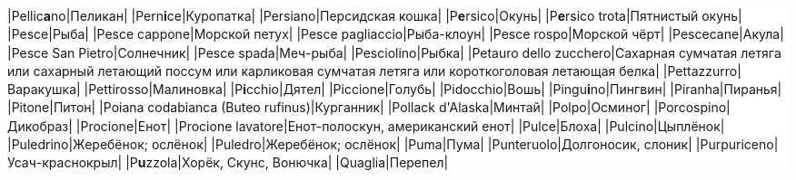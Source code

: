 |Pellic**a**no|Пеликан|
|Pern**i**ce|Куропатка|
|Persiano|Персидская кошка|
|P**e**rsico|Окунь|
|P**e**rsico trota|Пятнистый окунь|
|Pesce|Рыба|
|Pesce cappone|Морской петух|
|Pesce pagliaccio|Рыба-клоун|
|Pesce rospo|Морской чёрт|
|Pescecane|Акула|
|Pesce San Pietro|Солнечник|
|Pesce spada|Меч-рыба|
|Pesciolino|Рыбка|
|Petauro dello zucchero|Сахарная сумчатая летяга или сахарный летающий поссум или карликовая сумчатая летяга или короткоголовая летающая белка|
|Pettazzurro|Варакушка|
|Pettirosso|Малиновка|
|P**i**cchio|Дятел|
|Piccione|Голубь|
|Pidocchio|Вошь|
|Pingu**i**no|Пингвин|
|Piranha|Пиранья|
|Pitone|Питон|
|Poiana codabianca (Buteo rufinus)|Курганник|
|Pollack d'Alaska|Минтай|
|Polpo|Осминог|
|Porcospino|Дикобраз|
|Procione|Енот|
|Procione lavatore|Енот-полоскун, американский енот|
|Pulce|Блоха|
|Pulcino|Цыплёнок|
|Puledrino|Жеребёнок; ослёнок|
|Puledro|Жеребёнок; ослёнок|
|Puma|Пума|
|Punteruolo|Долгоносик, слоник|
|Purpuriceno|Усач-краснокрыл|
|P**u**zzola|Хорёк, Скунс, Вонючка|
|Quaglia|Перепел|